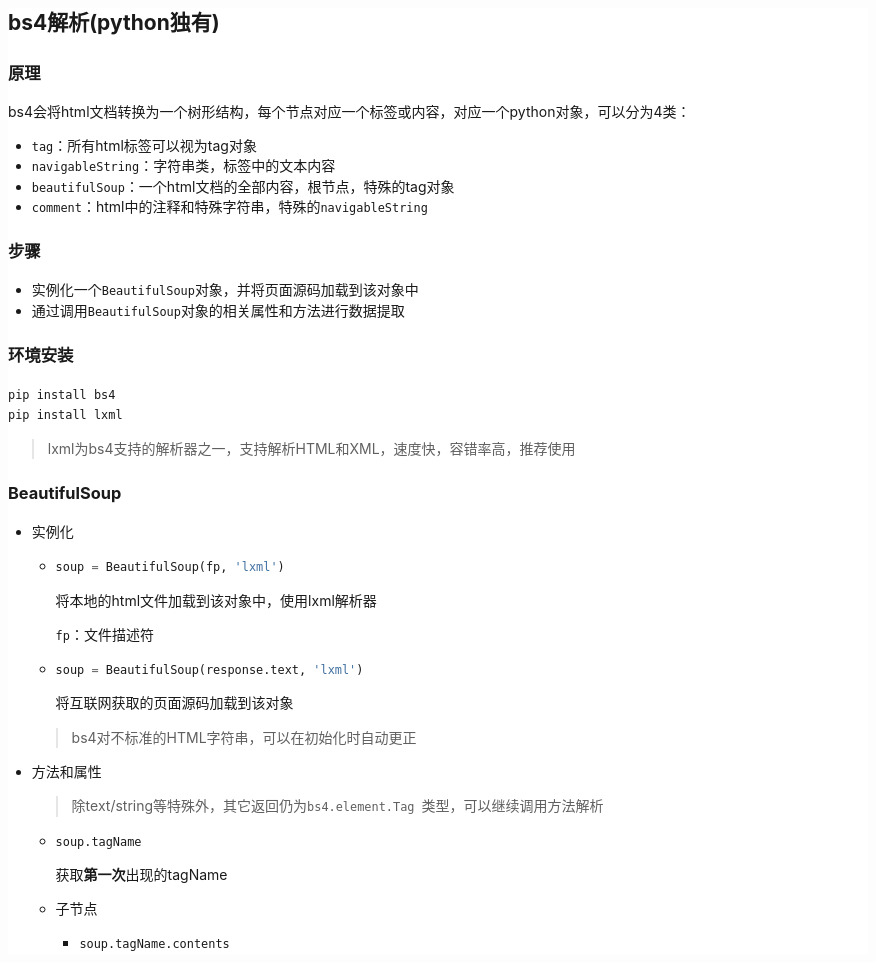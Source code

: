 

## bs4解析(python独有)

### 原理

bs4会将html文档转换为一个树形结构，每个节点对应一个标签或内容，对应一个python对象，可以分为4类：

- `tag`：所有html标签可以视为tag对象
- `navigableString`：字符串类，标签中的文本内容
- `beautifulSoup`：一个html文档的全部内容，根节点，特殊的tag对象
- `comment`：html中的注释和特殊字符串，特殊的`navigableString`

### 步骤

- 实例化一个`BeautifulSoup`对象，并将页面源码加载到该对象中
- 通过调用`BeautifulSoup`对象的相关属性和方法进行数据提取

### 环境安装

```python
pip install bs4
pip install lxml
```

> lxml为bs4支持的解析器之一，支持解析HTML和XML，速度快，容错率高，推荐使用

### BeautifulSoup

- 实例化

  - ```python
    soup = BeautifulSoup(fp, 'lxml')
    ```

    将本地的html文件加载到该对象中，使用lxml解析器

    `fp`：文件描述符

  - ```python
    soup = BeautifulSoup(response.text, 'lxml')
    ```

    将互联网获取的页面源码加载到该对象

  > bs4对不标准的HTML字符串，可以在初始化时自动更正

- 方法和属性

  > 除text/string等特殊外，其它返回仍为`bs4.element.Tag `类型，可以继续调用方法解析

  - `soup.tagName`

    获取**第一次**出现的tagName

  - 子节点

    - `soup.tagName.contents`
  